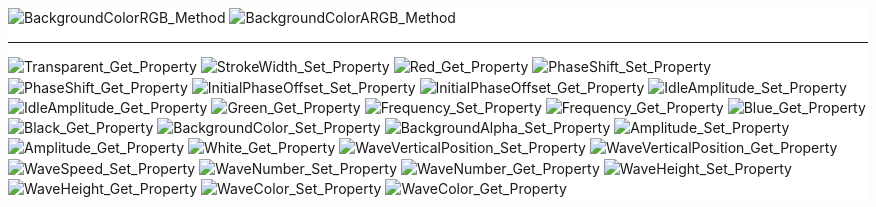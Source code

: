 ![BackgroundColorRGB_Method](https://github.com/user-attachments/assets/dd000b72-dedb-471b-8d2c-b1488301c982)
![BackgroundColorARGB_Method](https://github.com/user-attachments/assets/c650fe85-e6c3-4789-84c8-31e2a755928a)

-----

![Transparent_Get_Property](https://github.com/user-attachments/assets/15d1bd5f-70ab-4fad-953a-88ce471166e2)
![StrokeWidth_Set_Property](https://github.com/user-attachments/assets/0c519ccd-c2c9-4bd3-86f7-12d57bb4b8f7)
![Red_Get_Property](https://github.com/user-attachments/assets/3ece73b2-780d-4cc4-90a2-ffbe5ba6fb40)
![PhaseShift_Set_Property](https://github.com/user-attachments/assets/83fa9e7c-4c53-4106-a3b6-3dd70dbdd9be)
![PhaseShift_Get_Property](https://github.com/user-attachments/assets/b5faa92a-b01a-4113-a6b8-d73019624693)
![InitialPhaseOffset_Set_Property](https://github.com/user-attachments/assets/a76c5657-2725-41a7-ad1b-3fbe48cc3586)
![InitialPhaseOffset_Get_Property](https://github.com/user-attachments/assets/2604b7db-6a68-4ba0-8ee8-fd68b0bd1e20)
![IdleAmplitude_Set_Property](https://github.com/user-attachments/assets/d284e4dd-7a5c-4496-af14-2e92855383b3)
![IdleAmplitude_Get_Property](https://github.com/user-attachments/assets/c4a635e8-2478-4ea4-b72a-447207cd3566)
![Green_Get_Property](https://github.com/user-attachments/assets/5cb384ec-5675-4b6c-9a1a-90b9712d8866)
![Frequency_Set_Property](https://github.com/user-attachments/assets/1112cb68-dd72-429c-a16e-3225ccd6066f)
![Frequency_Get_Property](https://github.com/user-attachments/assets/30b7c526-e3b1-432f-8202-f4e0e3178b5e)
![Blue_Get_Property](https://github.com/user-attachments/assets/6c651925-ae27-43da-81c6-660097d1e203)
![Black_Get_Property](https://github.com/user-attachments/assets/c36ca84d-204c-425d-b2a8-70aa146399db)
![BackgroundColor_Set_Property](https://github.com/user-attachments/assets/0657181e-e4e9-4b55-b6b3-b1720e5b3d5f)
![BackgroundAlpha_Set_Property](https://github.com/user-attachments/assets/2d2a0278-9d32-4e8e-b751-26c09391a7e9)
![Amplitude_Set_Property](https://github.com/user-attachments/assets/2f1d1f63-db81-4752-939f-77c4d55e53a7)
![Amplitude_Get_Property](https://github.com/user-attachments/assets/aefca991-3f32-4692-ad97-06217582e320)
![White_Get_Property](https://github.com/user-attachments/assets/cfe243d0-f67f-4b86-adac-4059a952044a)
![WaveVerticalPosition_Set_Property](https://github.com/user-attachments/assets/df34acec-292b-456c-bf0f-049e071b5de2)
![WaveVerticalPosition_Get_Property](https://github.com/user-attachments/assets/96ca1868-fc00-4113-bab4-877b45fd9392)
![WaveSpeed_Set_Property](https://github.com/user-attachments/assets/062a7b12-ec56-4491-a5bc-c9a21b7c4715)
![WaveNumber_Set_Property](https://github.com/user-attachments/assets/990edc9e-48df-4061-b835-f516c3b8acec)
![WaveNumber_Get_Property](https://github.com/user-attachments/assets/9c4425d6-47b7-432e-b793-8c09a512b536)
![WaveHeight_Set_Property](https://github.com/user-attachments/assets/4b364bc8-1e3d-4c68-b54e-186f71c83c70)
![WaveHeight_Get_Property](https://github.com/user-attachments/assets/e1695552-6d67-4797-b0d4-9cb0fbf3c365)
![WaveColor_Set_Property](https://github.com/user-attachments/assets/8872b831-d1b3-40f6-b839-837b4d4a1760)
![WaveColor_Get_Property](https://github.com/user-attachments/assets/44c8a968-8765-4f77-bf84-349c257812c2)
